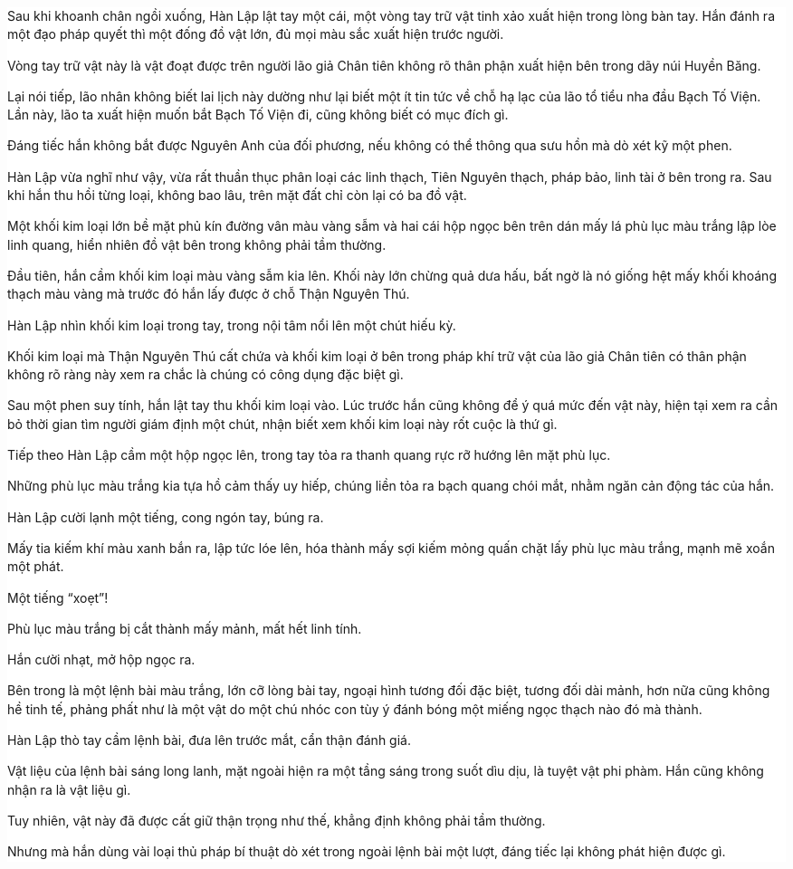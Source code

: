 Sau khi khoanh chân ngồi xuống, Hàn Lập lật tay một cái, một vòng tay trữ vật tinh xảo xuất hiện trong lòng bàn tay. Hắn đánh ra một đạo pháp quyết thì một đống đồ vật lớn, đủ mọi màu sắc xuất hiện trước người.

Vòng tay trữ vật này là vật đoạt được trên người lão giả Chân tiên không rõ thân phận xuất hiện bên trong dãy núi Huyền Băng.

Lại nói tiếp, lão nhân không biết lai lịch này dường như lại biết một ít tin tức về chỗ hạ lạc của lão tổ tiểu nha đầu Bạch Tố Viện. Lần này, lão ta xuất hiện muốn bắt Bạch Tố Viện đi, cũng không biết có mục đích gì.

Đáng tiếc hắn không bắt được Nguyên Anh của đối phương, nếu không có thể thông qua sưu hồn mà dò xét kỹ một phen.

Hàn Lập vừa nghĩ như vậy, vừa rất thuần thục phân loại các linh thạch, Tiên Nguyên thạch, pháp bảo, linh tài ở bên trong ra. Sau khi hắn thu hồi từng loại, không bao lâu, trên mặt đất chỉ còn lại có ba đồ vật.

Một khối kim loại lớn bề mặt phủ kín đường vân màu vàng sẫm và hai cái hộp ngọc bên trên dán mấy lá phù lục màu trắng lập lòe linh quang, hiển nhiên đồ vật bên trong không phải tầm thường.

Đầu tiên, hắn cầm khối kim loại màu vàng sẫm kia lên. Khối này lớn chừng quả dưa hấu, bất ngờ là nó giống hệt mấy khối khoáng thạch màu vàng mà trước đó hắn lấy được ở chỗ Thận Nguyên Thú.

Hàn Lập nhìn khối kim loại trong tay, trong nội tâm nổi lên một chút hiếu kỳ.

Khối kim loại mà Thận Nguyên Thú cất chứa và khối kim loại ở bên trong pháp khí trữ vật của lão giả Chân tiên có thân phận không rõ ràng này xem ra chắc là chúng có công dụng đặc biệt gì.

Sau một phen suy tính, hắn lật tay thu khối kim loại vào. Lúc trước hắn cũng không để ý quá mức đến vật này, hiện tại xem ra cần bỏ thời gian tìm người giám định một chút, nhận biết xem khối kim loại này rốt cuộc là thứ gì.

Tiếp theo Hàn Lập cầm một hộp ngọc lên, trong tay tỏa ra thanh quang rực rỡ hướng lên mặt phù lục.

Những phù lục màu trắng kia tựa hồ cảm thấy uy hiếp, chúng liền tỏa ra bạch quang chói mắt, nhằm ngăn cản động tác của hắn.

Hàn Lập cười lạnh một tiếng, cong ngón tay, búng ra.

Mấy tia kiếm khí màu xanh bắn ra, lập tức lóe lên, hóa thành mấy sợi kiếm mỏng quấn chặt lấy phù lục màu trắng, mạnh mẽ xoắn một phát.

Một tiếng “xoẹt”!

Phù lục màu trắng bị cắt thành mấy mảnh, mất hết linh tính.

Hắn cười nhạt, mở hộp ngọc ra.

Bên trong là một lệnh bài màu trắng, lớn cỡ lòng bài tay, ngoại hình tương đối đặc biệt, tương đối dài mảnh, hơn nữa cũng không hề tinh tế, phảng phất như là một vật do một chú nhóc con tùy ý đánh bóng một miếng ngọc thạch nào đó mà thành.

Hàn Lập thò tay cầm lệnh bài, đưa lên trước mắt, cẩn thận đánh giá.

Vật liệu của lệnh bài sáng long lanh, mặt ngoài hiện ra một tầng sáng trong suốt dìu dịu, là tuyệt vật phi phàm. Hắn cũng không nhận ra là vật liệu gì.

Tuy nhiên, vật này đã được cất giữ thận trọng như thế, khẳng định không phải tầm thường.

Nhưng mà hắn dùng vài loại thủ pháp bí thuật dò xét trong ngoài lệnh bài một lượt, đáng tiếc lại không phát hiện được gì.
